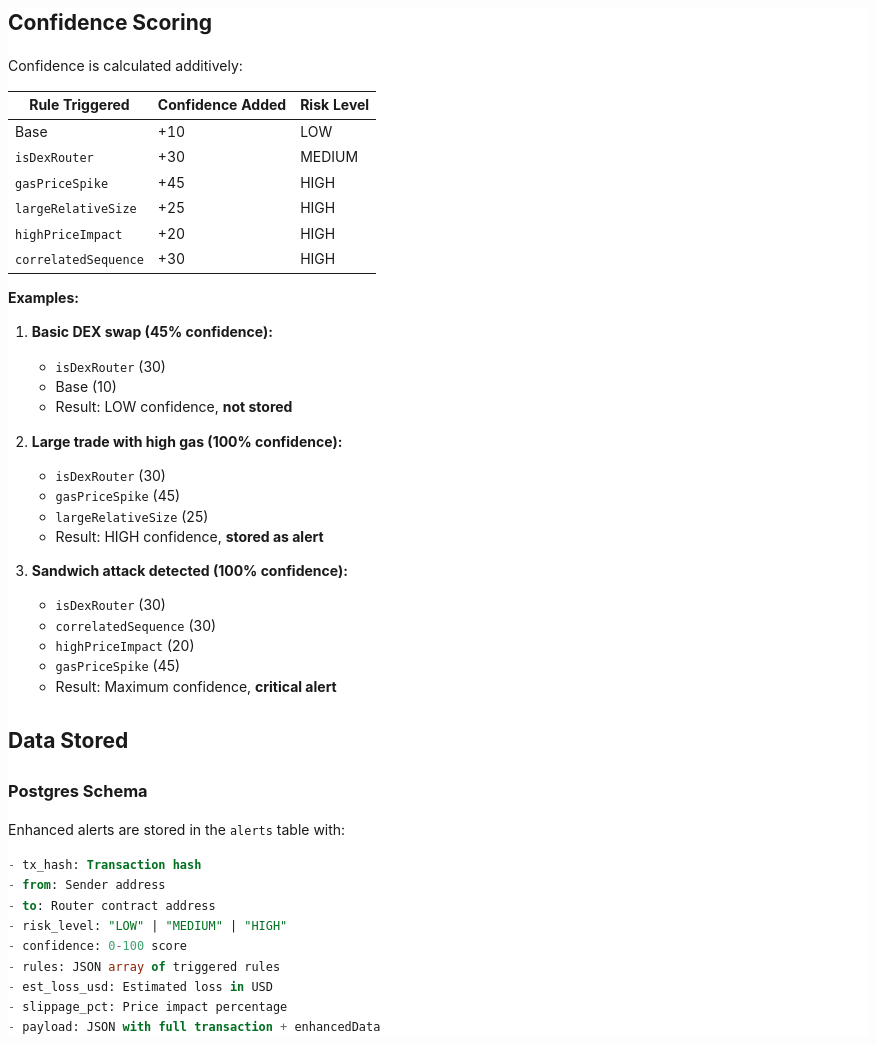 ## Confidence Scoring

Confidence is calculated additively:

| Rule Triggered | Confidence Added | Risk Level |
|----------------|------------------|------------|
| Base | +10 | LOW |
| `isDexRouter` | +30 | MEDIUM |
| `gasPriceSpike` | +45 | HIGH |
| `largeRelativeSize` | +25 | HIGH |
| `highPriceImpact` | +20 | HIGH |
| `correlatedSequence` | +30 | HIGH |

**Examples:**

1. **Basic DEX swap (45% confidence):**
   - `isDexRouter` (30)
   - Base (10)
   - Result: LOW confidence, **not stored**

2. **Large trade with high gas (100% confidence):**
   - `isDexRouter` (30)
   - `gasPriceSpike` (45)
   - `largeRelativeSize` (25)
   - Result: HIGH confidence, **stored as alert**

3. **Sandwich attack detected (100% confidence):**
   - `isDexRouter` (30)
   - `correlatedSequence` (30)
   - `highPriceImpact` (20)
   - `gasPriceSpike` (45)
   - Result: Maximum confidence, **critical alert**

## Data Stored

### Postgres Schema

Enhanced alerts are stored in the `alerts` table with:

```sql
- tx_hash: Transaction hash
- from: Sender address
- to: Router contract address
- risk_level: "LOW" | "MEDIUM" | "HIGH"
- confidence: 0-100 score
- rules: JSON array of triggered rules
- est_loss_usd: Estimated loss in USD
- slippage_pct: Price impact percentage
- payload: JSON with full transaction + enhancedData
```
